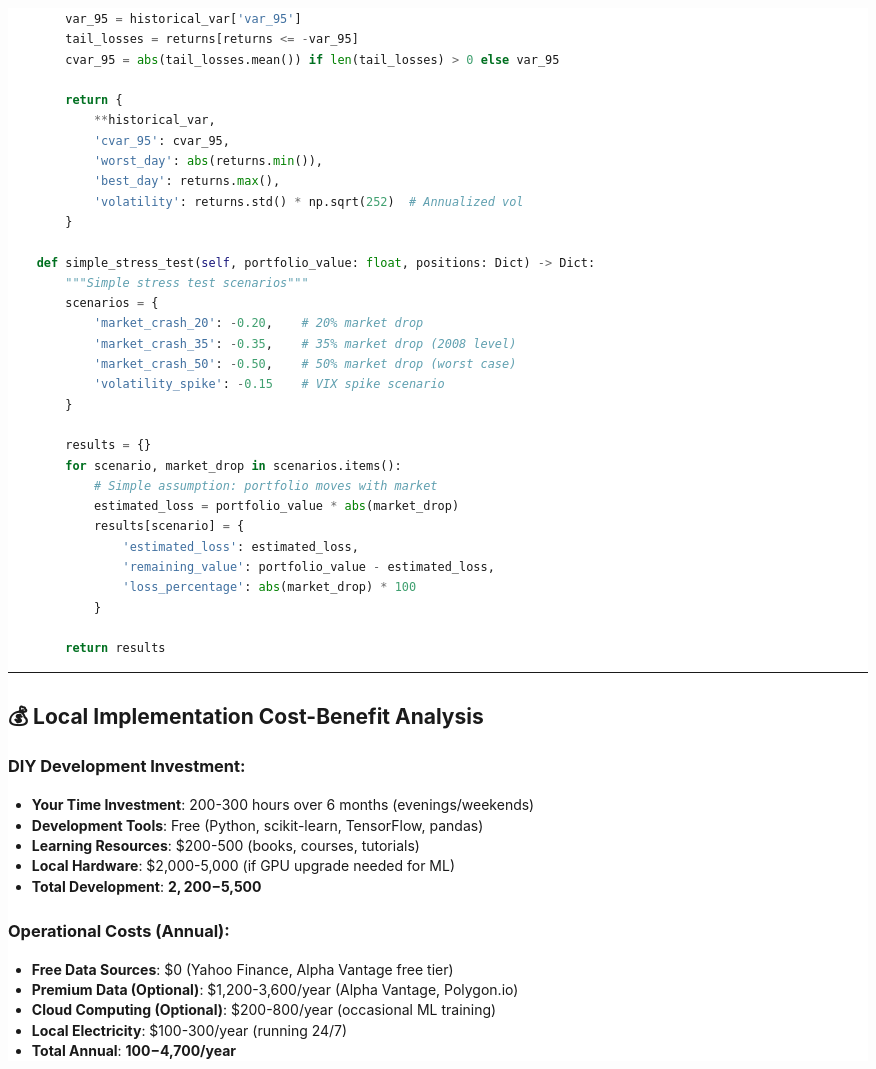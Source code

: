 ```python
        var_95 = historical_var['var_95']
        tail_losses = returns[returns <= -var_95]
        cvar_95 = abs(tail_losses.mean()) if len(tail_losses) > 0 else var_95
        
        return {
            **historical_var,
            'cvar_95': cvar_95,
            'worst_day': abs(returns.min()),
            'best_day': returns.max(),
            'volatility': returns.std() * np.sqrt(252)  # Annualized vol
        }
    
    def simple_stress_test(self, portfolio_value: float, positions: Dict) -> Dict:
        """Simple stress test scenarios"""
        scenarios = {
            'market_crash_20': -0.20,    # 20% market drop
            'market_crash_35': -0.35,    # 35% market drop (2008 level)
            'market_crash_50': -0.50,    # 50% market drop (worst case)
            'volatility_spike': -0.15    # VIX spike scenario
        }
        
        results = {}
        for scenario, market_drop in scenarios.items():
            # Simple assumption: portfolio moves with market
            estimated_loss = portfolio_value * abs(market_drop)
            results[scenario] = {
                'estimated_loss': estimated_loss,
                'remaining_value': portfolio_value - estimated_loss,
                'loss_percentage': abs(market_drop) * 100
            }
        
        return results
```

---

## 💰 **Local Implementation Cost-Benefit Analysis**

### **DIY Development Investment:**
- **Your Time Investment**: 200-300 hours over 6 months (evenings/weekends)
- **Development Tools**: Free (Python, scikit-learn, TensorFlow, pandas)
- **Learning Resources**: $200-500 (books, courses, tutorials)
- **Local Hardware**: $2,000-5,000 (if GPU upgrade needed for ML)
- **Total Development**: **$2,200-$5,500**

### **Operational Costs (Annual):**
- **Free Data Sources**: $0 (Yahoo Finance, Alpha Vantage free tier)
- **Premium Data (Optional)**: $1,200-3,600/year (Alpha Vantage, Polygon.io)
- **Cloud Computing (Optional)**: $200-800/year (occasional ML training)
- **Local Electricity**: $100-300/year (running 24/7)
- **Total Annual**: **$100-$4,700/year**

